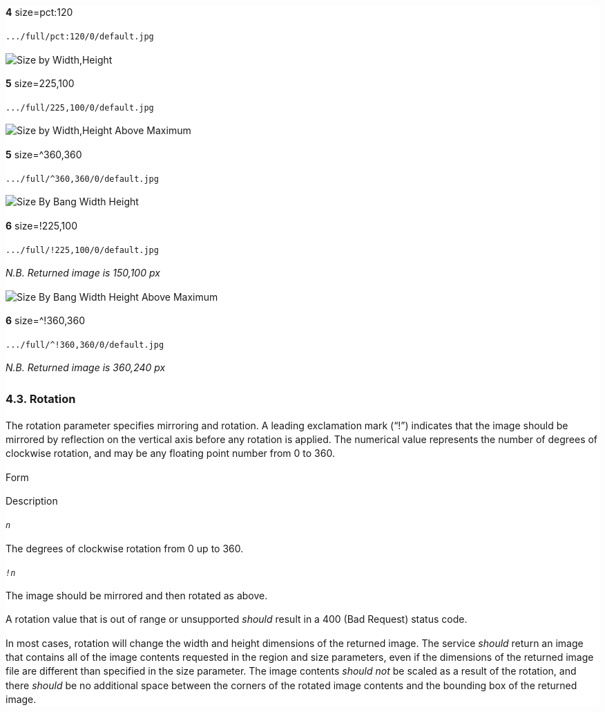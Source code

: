 **4** size=pct:120

`.../full/pct:120/0/default.jpg`

![Size by Width,Height](img/size_wch.png)

**5** size=225,100

`.../full/225,100/0/default.jpg`

![Size by Width,Height Above Maximum](img/size_up_wch.png)

**5** size=^360,360

`.../full/^360,360/0/default.jpg`

![Size By Bang Width Height](img/size_bwch.png)

**6** size=!225,100

`.../full/!225,100/0/default.jpg`

_N.B. Returned image is 150,100 px_

![Size By Bang Width Height Above Maximum](img/size_up_bwch.png)

**6** size=^!360,360

`.../full/^!360,360/0/default.jpg`

_N.B. Returned image is 360,240 px_

### 4.3. Rotation

The rotation parameter specifies mirroring and rotation. A leading exclamation mark (“!”) indicates that the image should be mirrored by reflection on the vertical axis before any rotation is applied. The numerical value represents the number of degrees of clockwise rotation, and may be any floating point number from 0 to 360.

Form

Description

_`n`_

The degrees of clockwise rotation from 0 up to 360.

_`!n`_

The image should be mirrored and then rotated as above.

A rotation value that is out of range or unsupported _should_ result in a 400 (Bad Request) status code.

In most cases, rotation will change the width and height dimensions of the returned image. The service _should_ return an image that contains all of the image contents requested in the region and size parameters, even if the dimensions of the returned image file are different than specified in the size parameter. The image contents _should not_ be scaled as a result of the rotation, and there _should_ be no additional space between the corners of the rotated image contents and the bounding box of the returned image.

